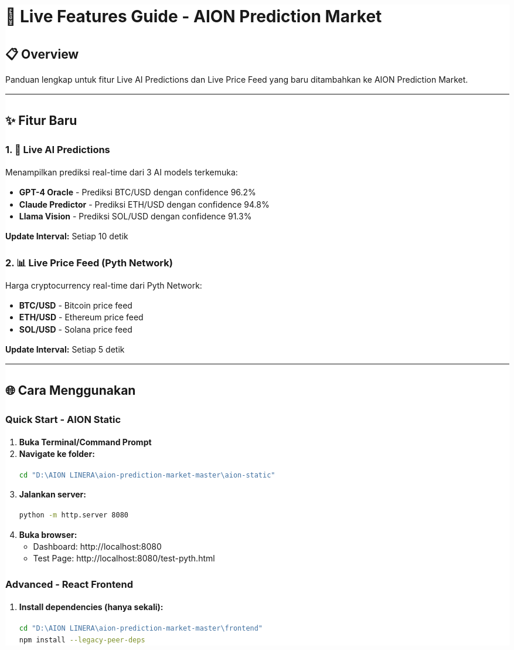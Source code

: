 # 🚀 Live Features Guide - AION Prediction Market

## 📋 Overview

Panduan lengkap untuk fitur Live AI Predictions dan Live Price Feed yang baru ditambahkan ke AION Prediction Market.

---

## ✨ Fitur Baru

### 1. 🤖 Live AI Predictions
Menampilkan prediksi real-time dari 3 AI models terkemuka:
- **GPT-4 Oracle** - Prediksi BTC/USD dengan confidence 96.2%
- **Claude Predictor** - Prediksi ETH/USD dengan confidence 94.8%
- **Llama Vision** - Prediksi SOL/USD dengan confidence 91.3%

**Update Interval:** Setiap 10 detik

### 2. 📊 Live Price Feed (Pyth Network)
Harga cryptocurrency real-time dari Pyth Network:
- **BTC/USD** - Bitcoin price feed
- **ETH/USD** - Ethereum price feed
- **SOL/USD** - Solana price feed

**Update Interval:** Setiap 5 detik

---

## 🌐 Cara Menggunakan

### Quick Start - AION Static

1. **Buka Terminal/Command Prompt**
2. **Navigate ke folder:**
   ```bash
   cd "D:\AION LINERA\aion-prediction-market-master\aion-static"
   ```
3. **Jalankan server:**
   ```bash
   python -m http.server 8080
   ```
4. **Buka browser:**
   - Dashboard: http://localhost:8080
   - Test Page: http://localhost:8080/test-pyth.html

### Advanced - React Frontend

1. **Install dependencies (hanya sekali):**
   ```bash
   cd "D:\AION LINERA\aion-prediction-market-master\frontend"
   npm install --legacy-peer-deps
   ```
